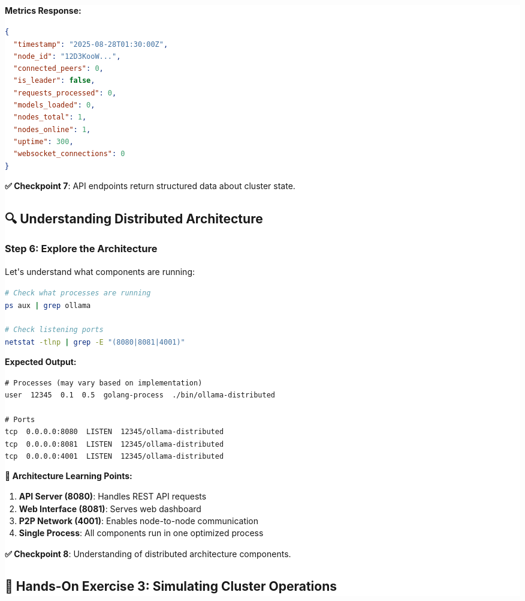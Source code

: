 **Metrics Response:**
```json
{
  "timestamp": "2025-08-28T01:30:00Z",
  "node_id": "12D3KooW...",
  "connected_peers": 0,
  "is_leader": false,
  "requests_processed": 0,
  "models_loaded": 0,
  "nodes_total": 1,
  "nodes_online": 1,
  "uptime": 300,
  "websocket_connections": 0
}
```

**✅ Checkpoint 7**: API endpoints return structured data about cluster state.

## 🔍 Understanding Distributed Architecture

### Step 6: Explore the Architecture

Let's understand what components are running:

```bash
# Check what processes are running
ps aux | grep ollama

# Check listening ports
netstat -tlnp | grep -E "(8080|8081|4001)"
```

**Expected Output:**
```
# Processes (may vary based on implementation)
user  12345  0.1  0.5  golang-process  ./bin/ollama-distributed

# Ports
tcp  0.0.0.0:8080  LISTEN  12345/ollama-distributed
tcp  0.0.0.0:8081  LISTEN  12345/ollama-distributed  
tcp  0.0.0.0:4001  LISTEN  12345/ollama-distributed
```

**📝 Architecture Learning Points:**

1. **API Server (8080)**: Handles REST API requests
2. **Web Interface (8081)**: Serves web dashboard
3. **P2P Network (4001)**: Enables node-to-node communication
4. **Single Process**: All components run in one optimized process

**✅ Checkpoint 8**: Understanding of distributed architecture components.

## 🧪 Hands-On Exercise 3: Simulating Cluster Operations
